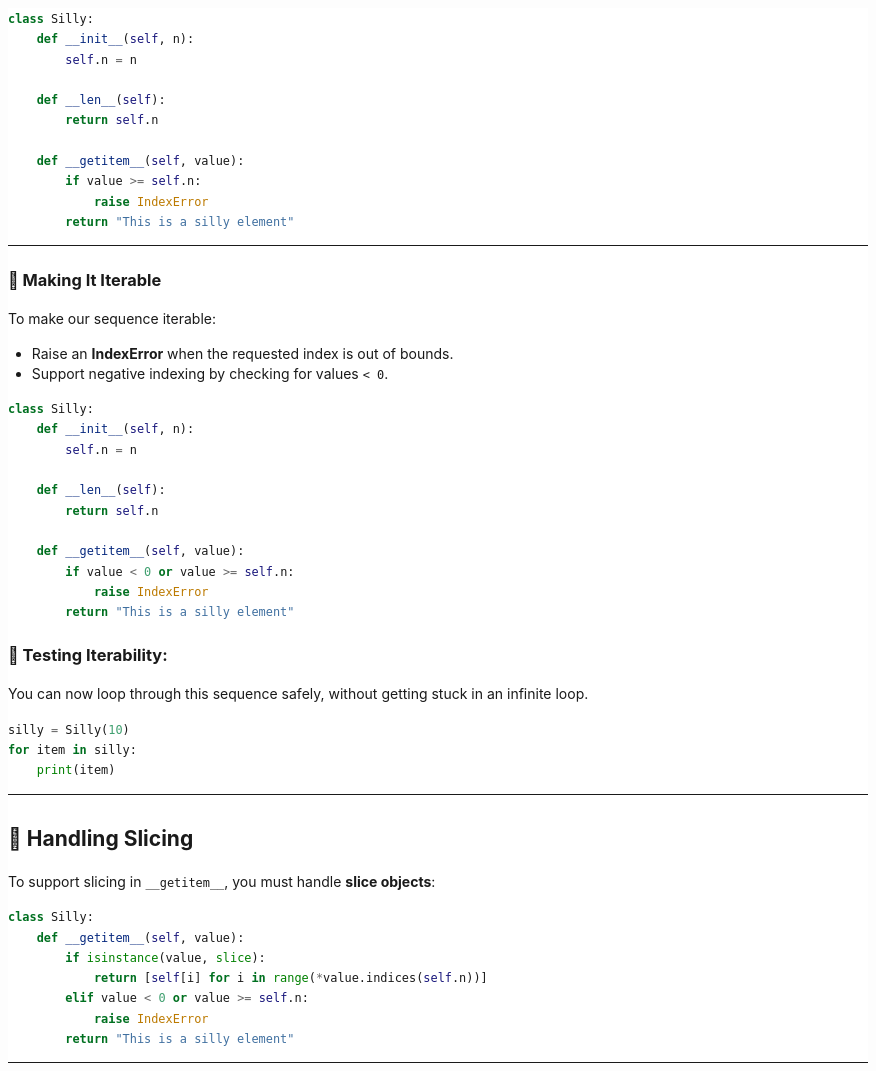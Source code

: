 ```python
class Silly:
    def __init__(self, n):
        self.n = n
    
    def __len__(self):
        return self.n
    
    def __getitem__(self, value):
        if value >= self.n:
            raise IndexError
        return "This is a silly element"
```

---

### 🚀 Making It Iterable
To make our sequence iterable:
- Raise an **IndexError** when the requested index is out of bounds.
- Support negative indexing by checking for values `< 0`.

```python
class Silly:
    def __init__(self, n):
        self.n = n
    
    def __len__(self):
        return self.n
    
    def __getitem__(self, value):
        if value < 0 or value >= self.n:
            raise IndexError
        return "This is a silly element"
```

### 🔁 Testing Iterability:
You can now loop through this sequence safely, without getting stuck in an infinite loop.

```python
silly = Silly(10)
for item in silly:
    print(item)
```

---

## 🧩 Handling Slicing
To support slicing in `__getitem__`, you must handle **slice objects**:
```python
class Silly:
    def __getitem__(self, value):
        if isinstance(value, slice):
            return [self[i] for i in range(*value.indices(self.n))]
        elif value < 0 or value >= self.n:
            raise IndexError
        return "This is a silly element"
```

---